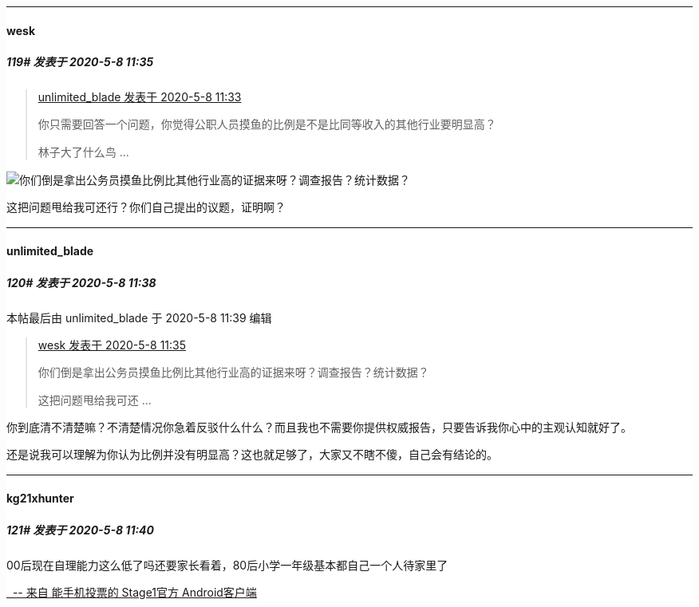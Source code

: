 





*****

####  wesk  
##### 119#       发表于 2020-5-8 11:35



<blockquote><a href="httphttps://bbs.saraba1st.com/2b/forum.php?mod=redirect&amp;goto=findpost&amp;pid=47341945&amp;ptid=1933289" target="_blank">unlimited_blade 发表于 2020-5-8 11:33</a>

你只需要回答一个问题，你觉得公职人员摸鱼的比例是不是比同等收入的其他行业要明显高？

林子大了什么鸟 ...</blockquote>
<img src="https://static.saraba1st.com/image/smiley/face2017/049.png" referrerpolicy="no-referrer">你们倒是拿出公务员摸鱼比例比其他行业高的证据来呀？调查报告？统计数据？


这把问题甩给我可还行？你们自己提出的议题，证明啊？







*****

####  unlimited_blade  
##### 120#       发表于 2020-5-8 11:38



 本帖最后由 unlimited_blade 于 2020-5-8 11:39 编辑 
<blockquote><a href="httphttps://bbs.saraba1st.com/2b/forum.php?mod=redirect&amp;goto=findpost&amp;pid=47341992&amp;ptid=1933289" target="_blank">wesk 发表于 2020-5-8 11:35</a>

你们倒是拿出公务员摸鱼比例比其他行业高的证据来呀？调查报告？统计数据？


这把问题甩给我可还 ...</blockquote>
你到底清不清楚嘛？不清楚情况你急着反驳什么什么？而且我也不需要你提供权威报告，只要告诉我你心中的主观认知就好了。

还是说我可以理解为你认为比例并没有明显高？这也就足够了，大家又不瞎不傻，自己会有结论的。







*****

####  kg21xhunter  
##### 121#       发表于 2020-5-8 11:40




00后现在自理能力这么低了吗还要家长看着，80后小学一年级基本都自己一个人待家里了

[  -- 来自 能手机投票的 Stage1官方 Android客户端](https://www.coolapk.com/apk/140634)
